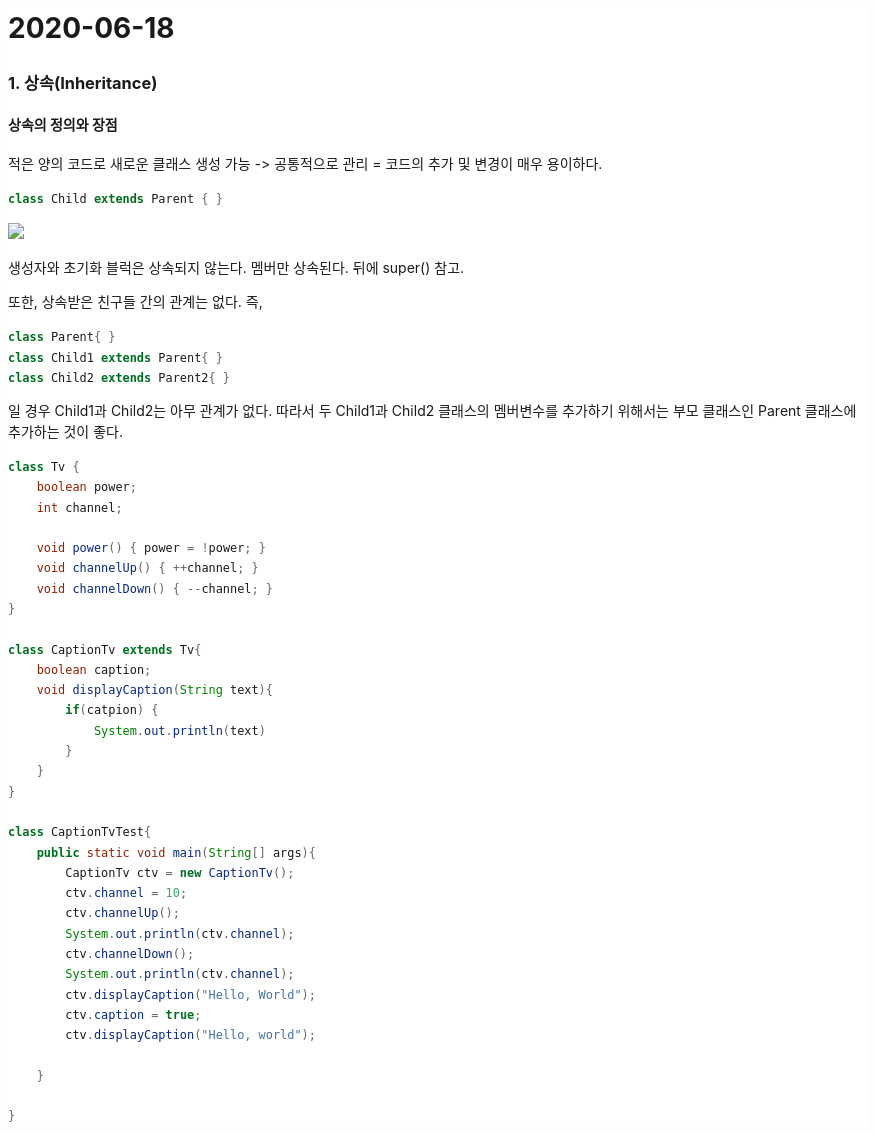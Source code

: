 # 2020-06-18

### 1. 상속(Inheritance)

#### 상속의 정의와 장점

적은 양의 코드로 새로운 클래스 생성 가능 -> 공통적으로 관리 = 코드의 추가 및 변경이 매우 용이하다.

```java
class Child extends Parent { }
```

![](https://github.com/osk14741/ehrStudy/blob/master/JAVA/img/inheritance.jpg)

생성자와 초기화 블럭은 상속되지 않는다. 멤버만 상속된다. 뒤에 super() 참고.

또한, 상속받은 친구들 간의 관계는 없다. 즉,

```java
class Parent{ }
class Child1 extends Parent{ }
class Child2 extends Parent2{ }
```

일 경우 Child1과 Child2는 아무 관계가 없다. 따라서 두 Child1과 Child2 클래스의 멤버변수를 추가하기 위해서는 부모 클래스인 Parent 클래스에 추가하는 것이 좋다.

```java
class Tv {
    boolean power;
    int channel;
    
    void power() { power = !power; }
    void channelUp() { ++channel; }
    void channelDown() { --channel; }
}

class CaptionTv extends Tv{
    boolean caption;
    void displayCaption(String text){
        if(catpion) {
            System.out.println(text)
        }
    }
}

class CaptionTvTest{
    public static void main(String[] args){
        CaptionTv ctv = new CaptionTv();
        ctv.channel = 10;
        ctv.channelUp();
        System.out.println(ctv.channel);
        ctv.channelDown();
        System.out.println(ctv.channel);
        ctv.displayCaption("Hello, World");
        ctv.caption = true;
        ctv.displayCaption("Hello, world");
        
    }
    
}

```
